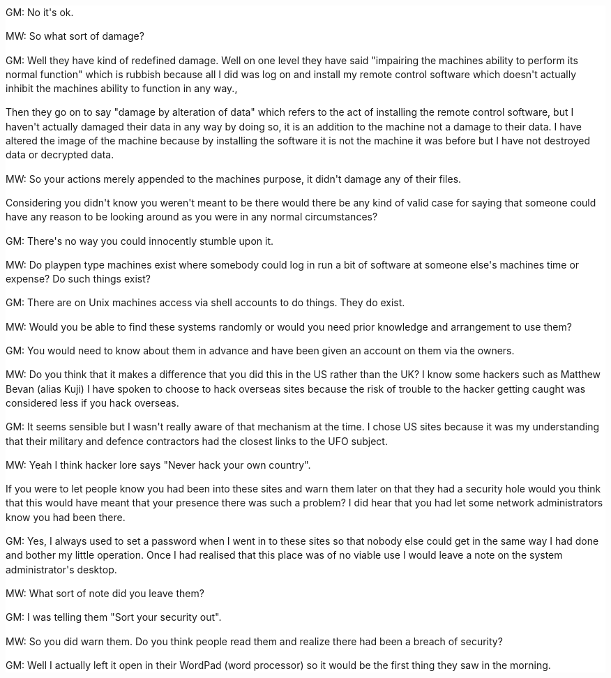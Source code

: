 GM: No it's ok.

MW: So what sort of damage?

GM: Well they have kind of redefined damage. Well on one level they have said "impairing the machines ability to perform its normal function" which is rubbish because all I did was log on and install my remote control software which doesn't actually inhibit the machines ability to function in any way.,

Then they go on to say "damage by alteration of data" which refers to the act of installing the remote control software, but I haven't actually damaged their data in any way by doing so, it is an addition to the machine not a damage to their data. I have altered the image of the machine because by installing the software it is not the machine it was before but I have not destroyed data or decrypted data.

MW: So your actions merely appended to the machines purpose, it didn't damage any of their files.

Considering you didn't know you weren't meant to be there would there be any kind of valid case for saying that someone could have any reason to be looking around as you were in any normal circumstances?

GM: There's no way you could innocently stumble upon it.

MW: Do playpen type machines exist where somebody could log in run a bit of software at someone else's machines time or expense? Do such things exist?

GM: There are on Unix machines access via shell accounts to do things. They do exist.

MW: Would you be able to find these systems randomly or would you need prior knowledge and arrangement to use them?

GM: You would need to know about them in advance and have been given an account on them via the owners.

MW: Do you think that it makes a difference that you did this in the US rather than the UK? I know some hackers such as Matthew Bevan (alias Kuji) I have spoken to choose to hack overseas sites because the risk of trouble to the hacker getting caught was considered less if you hack overseas.

GM: It seems sensible but I wasn't really aware of that mechanism at the time. I chose US sites because it was my understanding that their military and defence contractors had the closest links to the UFO subject.

MW: Yeah I think hacker lore says "Never hack your own country".

If you were to let people know you had been into these sites and warn them later on that they had a security hole would you think that this would have meant that your presence there was such a problem? I did hear that you had let some network administrators know you had been there.

GM: Yes, I always used to set a password when I went in to these sites so that nobody else could get in the same way I had done and bother my little operation. Once I had realised that this place was of no viable use I would leave a note on the system administrator's desktop.

MW: What sort of note did you leave them?

GM: I was telling them "Sort your security out".

MW: So you did warn them. Do you think people read them and realize there had been a breach of security?

GM: Well I actually left it open in their WordPad (word processor) so it would be the first thing they saw in the morning.
